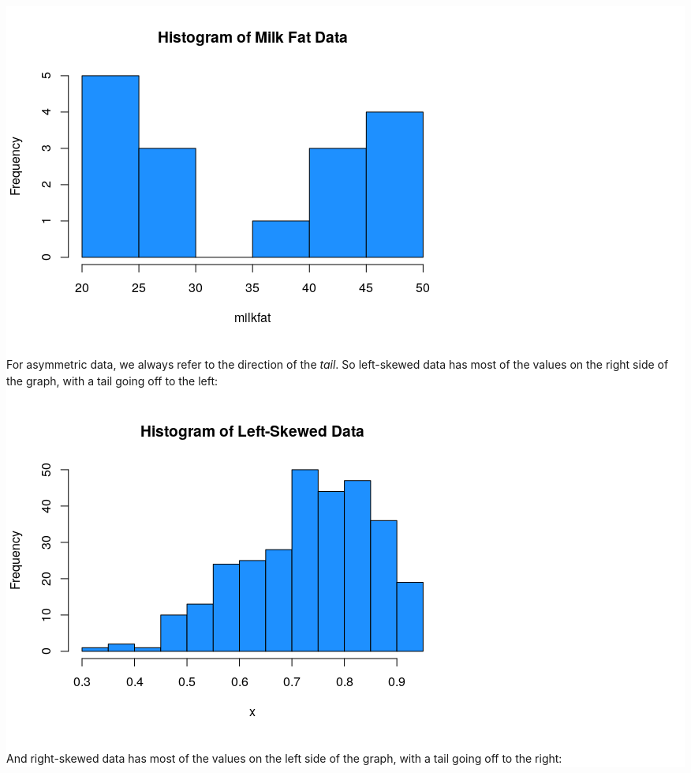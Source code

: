 ![](figs/desc/milkfat_hist.png)

For asymmetric data, we always refer to the direction of the *tail*.  So left-skewed data has most of the values on the right side of the graph, with a tail going off to the left:

![](figs/desc/left_skew.png)

And right-skewed data has most of the values on the left side of the graph, with a tail going off to the right:
